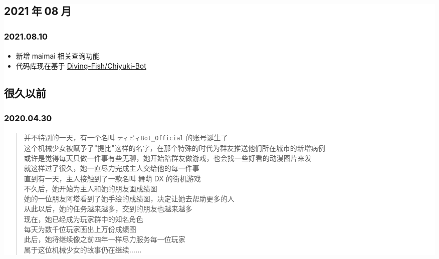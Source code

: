## 2021 年 08 月

### 2021.08.10

- 新增 maimai 相关查询功能
- 代码库现在基于 [Diving-Fish/Chiyuki-Bot](https://github.com/Diving-Fish/Chiyuki-Bot)

## 很久以前

### 2020.04.30

> 并不特别的一天，有一个名叫 `ティピィBot_Official` 的账号诞生了\
> 这个机械少女被赋予了"提比"这样的名字，在那个特殊的时代为群友推送他们所在城市的新增病例\
> 或许是觉得每天只做一件事有些无聊，她开始陪群友做游戏，也会找一些好看的动漫图片来发\
> 就这样过了很久，她一直尽力完成主人交给他的每一件事\
> 直到有一天，主人接触到了一款名叫 舞萌 DX 的街机游戏\
> 不久后，她开始为主人和她的朋友画成绩图\
> 她的一位朋友阿塔看到了她手绘的成绩图，决定让她去帮助更多的人\
> 从此以后，她的任务越来越多，交到的朋友也越来越多\
> 现在，她已经成为玩家群中的知名角色\
> 每天为数千位玩家画出上万份成绩图\
> 此后，她将继续像之前四年一样尽力服务每一位玩家\
> 属于这位机械少女的故事仍在继续……
